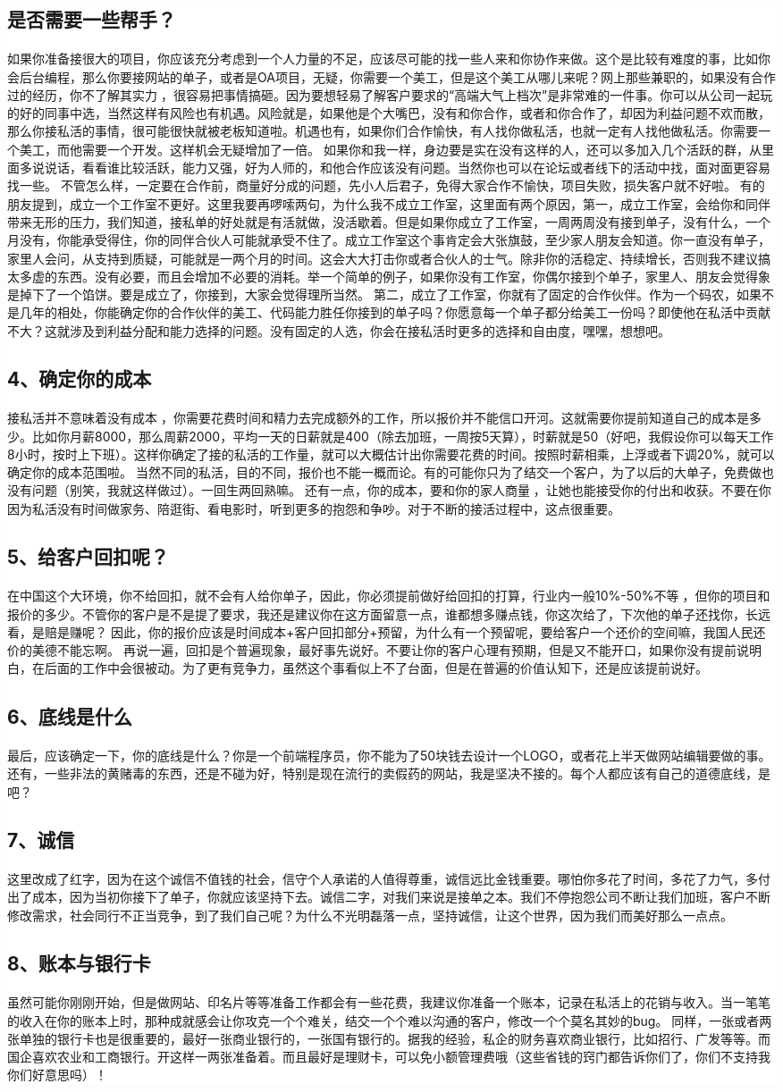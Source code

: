 
## 是否需要一些帮手？

如果你准备接很大的项目，你应该充分考虑到一个人力量的不足，应该尽可能的找一些人来和你协作来做。这个是比较有难度的事，比如你会后台编程，那么你要接网站的单子，或者是OA项目，无疑，你需要一个美工，但是这个美工从哪儿来呢？网上那些兼职的，如果没有合作过的经历，你不了解其实力 ，很容易把事情搞砸。因为要想轻易了解客户要求的“高端大气上档次”是非常难的一件事。你可以从公司一起玩的好的同事中选，当然这样有风险也有机遇。风险就是，如果他是个大嘴巴，没有和你合作，或者和你合作了，却因为利益问题不欢而散，那么你接私活的事情，很可能很快就被老板知道啦。机遇也有，如果你们合作愉快，有人找你做私活，也就一定有人找他做私活。你需要一个美工，而他需要一个开发。这样机会无疑增加了一倍。
如果你和我一样，身边要是实在没有这样的人，还可以多加入几个活跃的群，从里面多说说话，看看谁比较活跃，能力又强，好为人师的，和他合作应该没有问题。当然你也可以在论坛或者线下的活动中找，面对面更容易找一些。
不管怎么样，一定要在合作前，商量好分成的问题，先小人后君子，免得大家合作不愉快，项目失败，损失客户就不好啦。
有的朋友提到，成立一个工作室不更好。这里我要再啰嗦两句，为什么我不成立工作室，这里面有两个原因，第一，成立工作室，会给你和同伴带来无形的压力，我们知道，接私单的好处就是有活就做，没活歇着。但是如果你成立了工作室，一周两周没有接到单子，没有什么，一个月没有，你能承受得住，你的同伴合伙人可能就承受不住了。成立工作室这个事肯定会大张旗鼓，至少家人朋友会知道。你一直没有单子，家里人会问，从支持到质疑，可能就是一两个月的时间。这会大大打击你或者合伙人的士气。除非你的活稳定、持续增长，否则我不建议搞太多虚的东西。没有必要，而且会增加不必要的消耗。举一个简单的例子，如果你没有工作室，你偶尔接到个单子，家里人、朋友会觉得象是掉下了一个馅饼。要是成立了，你接到，大家会觉得理所当然。
第二，成立了工作室，你就有了固定的合作伙伴。作为一个码农，如果不是几年的相处，你能确定你的合作伙伴的美工、代码能力胜任你接到的单子吗？你愿意每一个单子都分给美工一份吗？即使他在私活中贡献不大？这就涉及到利益分配和能力选择的问题。没有固定的人选，你会在接私活时更多的选择和自由度，嘿嘿，想想吧。


## 4、确定你的成本

接私活并不意味着没有成本 ，你需要花费时间和精力去完成额外的工作，所以报价并不能信口开河。这就需要你提前知道自己的成本是多少。比如你月薪8000，那么周薪2000，平均一天的日薪就是400（除去加班，一周按5天算），时薪就是50（好吧，我假设你可以每天工作8小时，按时上下班）。这样你确定了接的私活的工作量，就可以大概估计出你需要花费的时间。按照时薪相乘，上浮或者下调20%，就可以确定你的成本范围啦。
当然不同的私活，目的不同，报价也不能一概而论。有的可能你只为了结交一个客户，为了以后的大单子，免费做也没有问题（别笑，我就这样做过）。一回生两回熟嘛。
还有一点，你的成本，要和你的家人商量 ，让她也能接受你的付出和收获。不要在你因为私活没有时间做家务、陪逛街、看电影时，听到更多的抱怨和争吵。对于不断的接活过程中，这点很重要。


## 5、给客户回扣呢？

在中国这个大环境，你不给回扣，就不会有人给你单子，因此，你必须提前做好给回扣的打算，行业内一般10%-50%不等 ，但你的项目和报价的多少。不管你的客户是不是提了要求，我还是建议你在这方面留意一点，谁都想多赚点钱，你这次给了，下次他的单子还找你，长远看，是赔是赚呢？
因此，你的报价应该是时间成本+客户回扣部分+预留，为什么有一个预留呢，要给客户一个还价的空间嘛，我国人民还价的美德不能忘啊。
再说一遍，回扣是个普遍现象，最好事先说好。不要让你的客户心理有预期，但是又不能开口，如果你没有提前说明白，在后面的工作中会很被动。为了更有竞争力，虽然这个事看似上不了台面，但是在普遍的价值认知下，还是应该提前说好。



## 6、底线是什么

最后，应该确定一下，你的底线是什么？你是一个前端程序员，你不能为了50块钱去设计一个LOGO，或者花上半天做网站编辑要做的事。还有，一些非法的黄赌毒的东西，还是不碰为好，特别是现在流行的卖假药的网站，我是坚决不接的。每个人都应该有自己的道德底线，是吧？

## 7、诚信

这里改成了红字，因为在这个诚信不值钱的社会，信守个人承诺的人值得尊重，诚信远比金钱重要。哪怕你多花了时间，多花了力气，多付出了成本，因为当初你接下了单子，你就应该坚持下去。诚信二字，对我们来说是接单之本。我们不停抱怨公司不断让我们加班，客户不断修改需求，社会同行不正当竞争，到了我们自己呢？为什么不光明磊落一点，坚持诚信，让这个世界，因为我们而美好那么一点点。
## 8、账本与银行卡
虽然可能你刚刚开始，但是做网站、印名片等等准备工作都会有一些花费，我建议你准备一个账本，记录在私活上的花销与收入。当一笔笔的收入在你的账本上时，那种成就感会让你攻克一个个难关，结交一个个难以沟通的客户，修改一个个莫名其妙的bug。
同样，一张或者两张单独的银行卡也是很重要的，最好一张商业银行的，一张国有银行的。据我的经验，私企的财务喜欢商业银行，比如招行、广发等等。而国企喜欢农业和工商银行。开这样一两张准备着。而且最好是理财卡，可以免小额管理费哦（这些省钱的窍门都告诉你们了，你们不支持我你们好意思吗）！
 